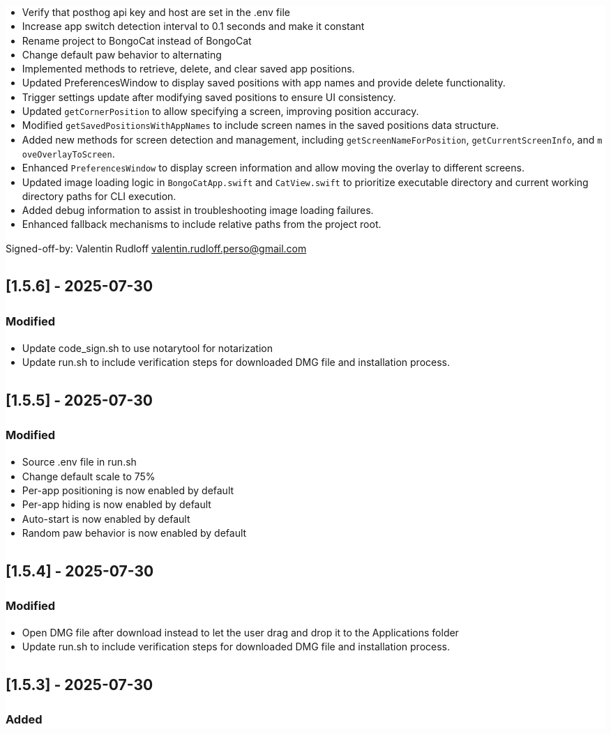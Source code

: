 - Verify that posthog api key and host are set in the .env file
- Increase app switch detection interval to 0.1 seconds and make it constant
- Rename project to BongoCat instead of BongoCat
- Change default paw behavior to alternating
- Implemented methods to retrieve, delete, and clear saved app positions.
- Updated PreferencesWindow to display saved positions with app names and provide delete functionality.
- Trigger settings update after modifying saved positions to ensure UI consistency.
- Updated `getCornerPosition` to allow specifying a screen, improving position accuracy.
- Modified `getSavedPositionsWithAppNames` to include screen names in the saved positions data structure.
- Added new methods for screen detection and management, including `getScreenNameForPosition`, `getCurrentScreenInfo`, and `moveOverlayToScreen`.
- Enhanced `PreferencesWindow` to display screen information and allow moving the overlay to different screens.
- Updated image loading logic in `BongoCatApp.swift` and `CatView.swift` to prioritize executable directory and current working directory paths for CLI execution.
- Added debug information to assist in troubleshooting image loading failures.
- Enhanced fallback mechanisms to include relative paths from the project root.

Signed-off-by: Valentin Rudloff <valentin.rudloff.perso@gmail.com>

## [1.5.6] - 2025-07-30

### Modified

- Update code_sign.sh to use notarytool for notarization
- Update run.sh to include verification steps for downloaded DMG file and installation process.

## [1.5.5] - 2025-07-30

### Modified

- Source .env file in run.sh
- Change default scale to 75%
- Per-app positioning is now enabled by default
- Per-app hiding is now enabled by default
- Auto-start is now enabled by default
- Random paw behavior is now enabled by default

## [1.5.4] - 2025-07-30

### Modified

- Open DMG file after download instead to let the user drag and drop it to the Applications folder
- Update run.sh to include verification steps for downloaded DMG file and installation process.

## [1.5.3] - 2025-07-30

### Added
